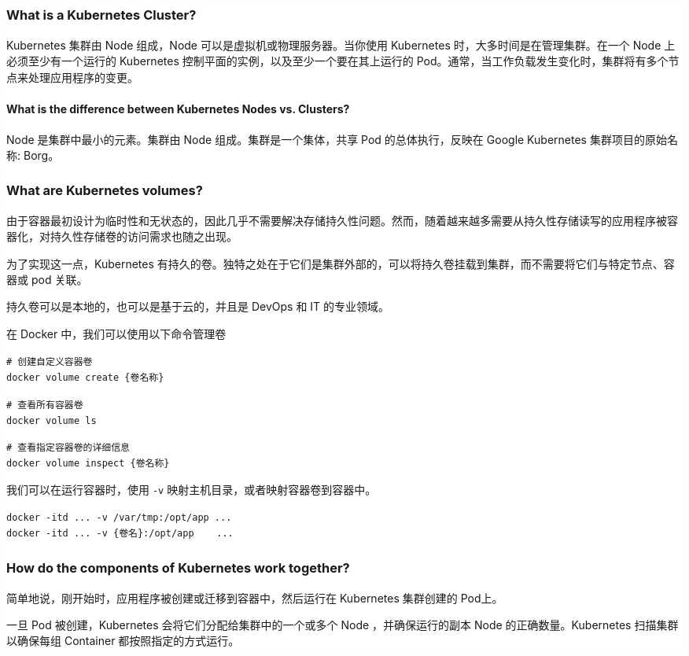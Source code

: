 ### What is a Kubernetes Cluster?

Kubernetes 集群由 Node 组成，Node 可以是虚拟机或物理服务器。当你使用 Kubernetes 时，大多时间是在管理集群。在一个 Node 上必须至少有一个运行的 Kubernetes 控制平面的实例，以及至少一个要在其上运行的 Pod。通常，当工作负载发生变化时，集群将有多个节点来处理应用程序的变更。

#### What is the difference between Kubernetes Nodes vs. Clusters?

Node 是集群中最小的元素。集群由 Node 组成。集群是一个集体，共享 Pod 的总体执行，反映在 Google Kubernetes 集群项目的原始名称:  Borg。



### What are Kubernetes volumes?

由于容器最初设计为临时性和无状态的，因此几乎不需要解决存储持久性问题。然而，随着越来越多需要从持久性存储读写的应用程序被容器化，对持久性存储卷的访问需求也随之出现。

为了实现这一点，Kubernetes 有持久的卷。独特之处在于它们是集群外部的，可以将持久卷挂载到集群，而不需要将它们与特定节点、容器或 pod 关联。

持久卷可以是本地的，也可以是基于云的，并且是 DevOps 和 IT 的专业领域。



在 Docker 中，我们可以使用以下命令管理卷

````
# 创建自定义容器卷
docker volume create {卷名称}
````

```
# 查看所有容器卷
docker volume ls
```

```
# 查看指定容器卷的详细信息
docker volume inspect {卷名称}
```

我们可以在运行容器时，使用 `-v` 映射主机目录，或者映射容器卷到容器中。

```
docker -itd ... -v /var/tmp:/opt/app ...
docker -itd ... -v {卷名}:/opt/app    ...
```



### How do the components of Kubernetes work together?

简单地说，刚开始时，应用程序被创建或迁移到容器中，然后运行在 Kubernetes 集群创建的 Pod上。

一旦 Pod 被创建，Kubernetes 会将它们分配给集群中的一个或多个 Node ，并确保运行的副本 Node 的正确数量。Kubernetes 扫描集群以确保每组 Container 都按照指定的方式运行。